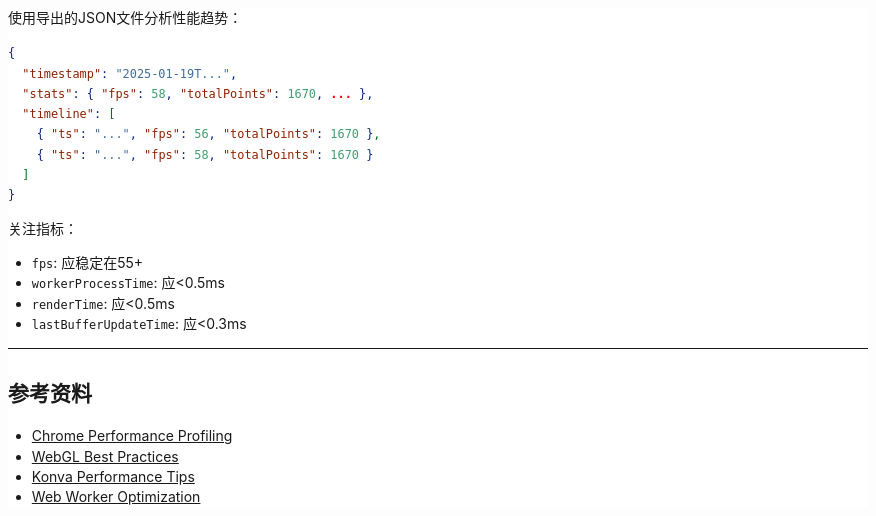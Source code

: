 使用导出的JSON文件分析性能趋势：

```json
{
  "timestamp": "2025-01-19T...",
  "stats": { "fps": 58, "totalPoints": 1670, ... },
  "timeline": [
    { "ts": "...", "fps": 56, "totalPoints": 1670 },
    { "ts": "...", "fps": 58, "totalPoints": 1670 }
  ]
}
```

关注指标：
- `fps`: 应稳定在55+
- `workerProcessTime`: 应<0.5ms
- `renderTime`: 应<0.5ms
- `lastBufferUpdateTime`: 应<0.3ms

---

## 参考资料

- [Chrome Performance Profiling](https://developer.chrome.com/docs/devtools/performance/)
- [WebGL Best Practices](https://developer.mozilla.org/en-US/docs/Web/API/WebGL_API/WebGL_best_practices)
- [Konva Performance Tips](https://konvajs.org/docs/performance/All_Performance_Tips.html)
- [Web Worker Optimization](https://developer.mozilla.org/en-US/docs/Web/API/Web_Workers_API/Using_web_workers)
